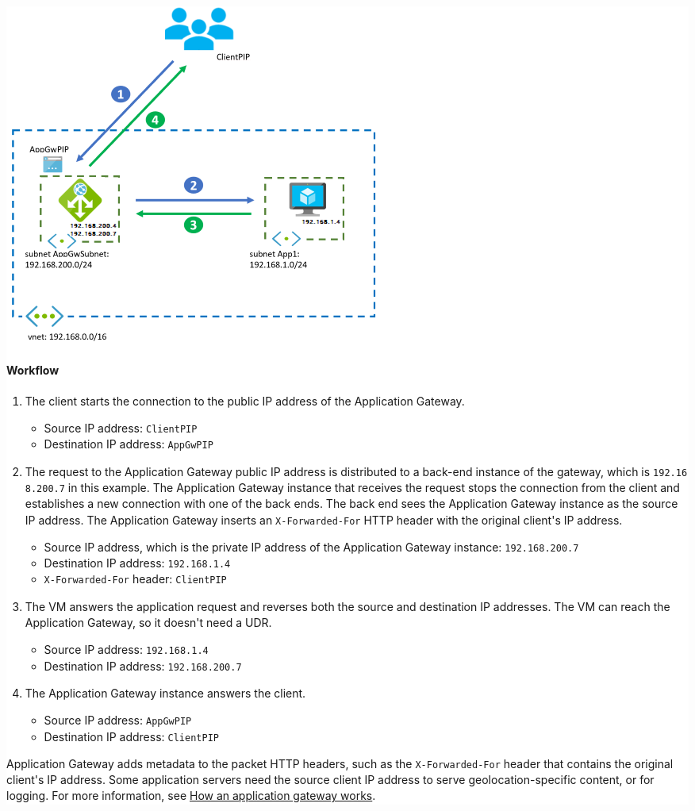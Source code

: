 ![Diagram that shows an Application Gateway-only design.](./images/design2_500.png)

#### Workflow

1. The client starts the connection to the public IP address of the Application Gateway.

   - Source IP address: `ClientPIP`
   - Destination IP address: `AppGwPIP`

2. The request to the Application Gateway public IP address is distributed to a back-end instance of the gateway, which is `192.168.200.7` in this example. The Application Gateway instance that receives the request stops the connection from the client and establishes a new connection with one of the back ends. The back end sees the Application Gateway instance as the source IP address. The Application Gateway inserts an `X-Forwarded-For` HTTP header with the original client's IP address.

   - Source IP address, which is the private IP address of the Application Gateway instance: `192.168.200.7`
   - Destination IP address: `192.168.1.4`
   - `X-Forwarded-For` header: `ClientPIP`

3. The VM answers the application request and reverses both the source and destination IP addresses. The VM can reach the Application Gateway, so it doesn't need a UDR.

   - Source IP address: `192.168.1.4`
   - Destination IP address: `192.168.200.7`

4. The Application Gateway instance answers the client.

   - Source IP address: `AppGwPIP`
   - Destination IP address: `ClientPIP`

Application Gateway adds metadata to the packet HTTP headers, such as the `X-Forwarded-For` header that contains the original client's IP address. Some application servers need the source client IP address to serve geolocation-specific content, or for logging. For more information, see [How an application gateway works][appgw-networking].


[afd-overview]: /azure/frontdoor/front-door-overview  
[afd-vs-appgw]: /azure/frontdoor/front-door-faq#what-is-the-difference-between-azure-front-door-and-azure-application-gateway  
[agic_overview]: /azure/application-gateway/ingress-controller-overview  
[aks-egress]: /azure/aks/limit-egress-traffic  
[aks-secure-baseline]: /azure/architecture/reference-architectures/containers/aks/secure-baseline-aks  
[api-management]: https://azure.microsoft.com/services/api-management/  
[api-management-overview]: /azure/api-management/api-management-key-concepts  
[app-gws]: https://microservices.io/patterns/apigateway.html  
[appgw-apim]: /azure/api-management/api-management-howto-integrate-internal-vnet-appgateway  
[appgw-defaultroute]: /azure/application-gateway/configuration-overview#azure-virtual-network-and-dedicated-subnet  
[appgw-docs]: /azure/application-gateway/  
[appgw-networking]: /azure/application-gateway/how-application-gateway-works  
[appgw-overview]: /azure/application-gateway/overview  
[azfw-appgw-zt]: /azure/architecture/example-scenario/gateway/application-gateway-before-azure-firewall  
[azfw-defaultroute]: /azure/firewall/forced-tunneling  
[azfw-dnat]: /azure/firewall/tutorial-firewall-dnat-policy  
[azfw-dns]: /azure/firewall/fqdn-filtering-network-rules  
[azfw-docs]: /azure/firewall/  
[azfw-endpoint]: /azure/private-link/inspect-traffic-with-azure-firewall  
[azfw-idps-rules]: /azure/firewall/premium-features#idps-signature-rules  
[azfw-overview]: /azure/firewall/overview  
[azfw-premium-features]: /azure/firewall/premium-features  
[azfw-known-issues]: /azure/firewall/overview#known-issues  
[azfw-snat]: /azure/firewall/snat-private-range  
[azure-front-door-private-link]: /azure/frontdoor/private-link  
[azure-virtual-network]: https://azure.microsoft.com/services/virtual-network/  
[expressroute]: https://azure.microsoft.com/services/expressroute/  
[frontdoor]: https://azure.microsoft.com/services/frontdoor/  
[nat]: /azure/virtual-network/nat-overview  
[nsgs]: /azure/virtual-network/security-overview  
[preserve-http-host]: /azure/architecture/best-practices/host-name-preservation  
[udr]: /azure/virtual-network/virtual-networks-udr-overview  
[waf-docs]: /azure/web-application-firewall/  
[web-application-firewall]: https://azure.microsoft.com/services/web-application-firewall/  